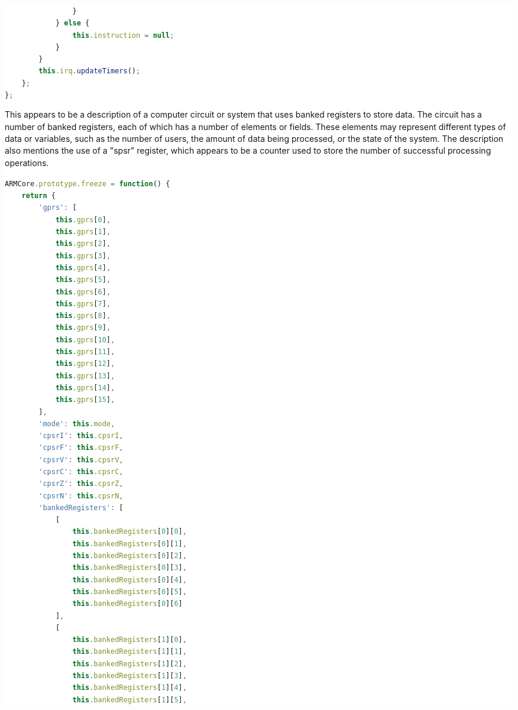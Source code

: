 ```js
				}
			} else {
				this.instruction = null;
			}
		}
		this.irq.updateTimers();
	};
};

```

This appears to be a description of a computer circuit or system that uses banked registers to store data. The circuit has a number of banked registers, each of which has a number of elements or fields. These elements may represent different types of data or variables, such as the number of users, the amount of data being processed, or the state of the system. The description also mentions the use of a "spsr" register, which appears to be a counter used to store the number of successful processing operations.


```js
ARMCore.prototype.freeze = function() {
	return {
		'gprs': [
			this.gprs[0],
			this.gprs[1],
			this.gprs[2],
			this.gprs[3],
			this.gprs[4],
			this.gprs[5],
			this.gprs[6],
			this.gprs[7],
			this.gprs[8],
			this.gprs[9],
			this.gprs[10],
			this.gprs[11],
			this.gprs[12],
			this.gprs[13],
			this.gprs[14],
			this.gprs[15],
		],
		'mode': this.mode,
		'cpsrI': this.cpsrI,
		'cpsrF': this.cpsrF,
		'cpsrV': this.cpsrV,
		'cpsrC': this.cpsrC,
		'cpsrZ': this.cpsrZ,
		'cpsrN': this.cpsrN,
		'bankedRegisters': [
			[
				this.bankedRegisters[0][0],
				this.bankedRegisters[0][1],
				this.bankedRegisters[0][2],
				this.bankedRegisters[0][3],
				this.bankedRegisters[0][4],
				this.bankedRegisters[0][5],
				this.bankedRegisters[0][6]
			],
			[
				this.bankedRegisters[1][0],
				this.bankedRegisters[1][1],
				this.bankedRegisters[1][2],
				this.bankedRegisters[1][3],
				this.bankedRegisters[1][4],
				this.bankedRegisters[1][5],
```